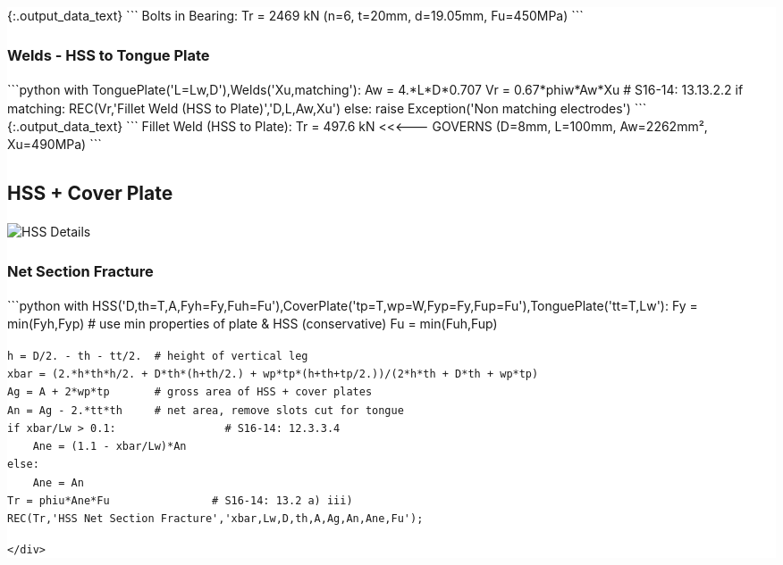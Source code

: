 <div class="output_wrapper" markdown="1">
<div class="output_subarea" markdown="1">
{:.output_data_text}
```
    Bolts in Bearing: Tr = 2469 kN
       (n=6, t=20mm, d=19.05mm, Fu=450MPa)
```

</div>
</div>
</div>

### Welds - HSS to Tongue Plate

<div markdown="1" class="cell code_cell">
<div class="input_area" markdown="1">
```python
with TonguePlate('L=Lw,D'),Welds('Xu,matching'):
    Aw = 4.*L*D*0.707
    Vr = 0.67*phiw*Aw*Xu           # S16-14: 13.13.2.2
    if matching:
        REC(Vr,'Fillet Weld (HSS to Plate)','D,L,Aw,Xu')
    else:
        raise Exception('Non matching electrodes')
```
</div>

<div class="output_wrapper" markdown="1">
<div class="output_subarea" markdown="1">
{:.output_data_text}
```
    Fillet Weld (HSS to Plate): Tr = 497.6 kN    <<<--- GOVERNS
       (D=8mm, L=100mm, Aw=2262mm², Xu=490MPa)
```

</div>
</div>
</div>

## HSS + Cover Plate
![HSS Details](/images/tension/T30/hss-details.svg)

### Net Section Fracture

<div markdown="1" class="cell code_cell">
<div class="input_area" markdown="1">
```python
with HSS('D,th=T,A,Fyh=Fy,Fuh=Fu'),CoverPlate('tp=T,wp=W,Fyp=Fy,Fup=Fu'),TonguePlate('tt=T,Lw'):
    Fy = min(Fyh,Fyp)     # use min properties of plate & HSS (conservative)
    Fu = min(Fuh,Fup)

    h = D/2. - th - tt/2.  # height of vertical leg
    xbar = (2.*h*th*h/2. + D*th*(h+th/2.) + wp*tp*(h+th+tp/2.))/(2*h*th + D*th + wp*tp)
    Ag = A + 2*wp*tp       # gross area of HSS + cover plates
    An = Ag - 2.*tt*th     # net area, remove slots cut for tongue
    if xbar/Lw > 0.1:                 # S16-14: 12.3.3.4
        Ane = (1.1 - xbar/Lw)*An
    else:
        Ane = An
    Tr = phiu*Ane*Fu                # S16-14: 13.2 a) iii)
    REC(Tr,'HSS Net Section Fracture','xbar,Lw,D,th,A,Ag,An,Ane,Fu');
```
</div>
